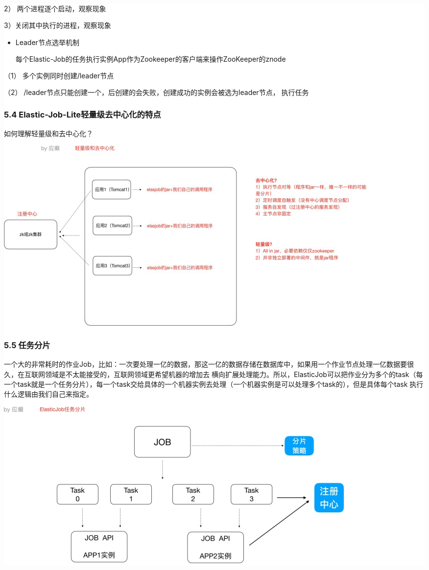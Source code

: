 2） 两个进程逐个启动，观察现象

3）关闭其中执行的进程，观察现象

- Leader节点选举机制

  每个Elastic-Job的任务执行实例App作为Zookeeper的客户端来操作ZooKeeper的znode

（1） 多个实例同时创建/leader节点

（2） /leader节点只能创建一个，后创建的会失败，创建成功的实例会被选为leader节点， 执行任务

### 5.4 Elastic-Job-Lite轻量级去中心化的特点

如何理解轻量级和去中心化？

![img](web.assets/wps127.png)

 

### 5.5 任务分片

一个大的非常耗时的作业Job，比如：一次要处理一亿的数据，那这一亿的数据存储在数据库中，如果用一个作业节点处理一亿数据要很久，在互联⽹领域是不太能接受的，互联⽹领域更希望机器的增加去   横向扩展处理能⼒。所以，ElasticJob可以把作业分为多个的task（每一个task就是一个任务分片），每一个task交给具体的一个机器实例去处理（一个机器实例是可以处理多个task的），但是具体每个task   执行什么逻辑由我们⾃⼰来指定。


![img](web.assets/wps128.jpg) 
